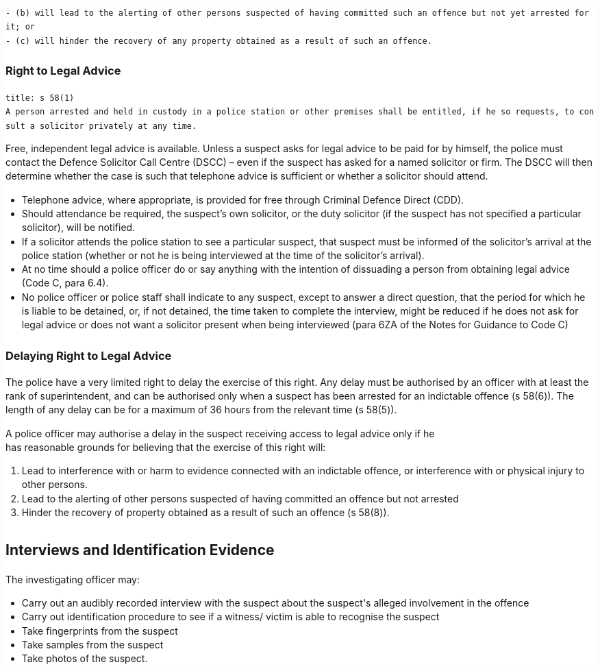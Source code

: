 ```ad-statute
- (b) will lead to the alerting of other persons suspected of having committed such an offence but not yet arrested for it; or
- (c) will hinder the recovery of any property obtained as a result of such an offence.
```

### Right to Legal Advice

```ad-statute
title: s 58(1)
A person arrested and held in custody in a police station or other premises shall be entitled, if he so requests, to consult a solicitor privately at any time.
```

Free, independent legal advice is available. Unless a suspect asks for legal advice to be paid for by himself, the police must contact the Defence Solicitor Call Centre (DSCC) – even if the suspect has asked for a named solicitor or firm. The DSCC will then determine whether the case is such that telephone advice is sufficient or whether a solicitor should attend.

- Telephone advice, where appropriate, is provided for free through Criminal Defence Direct (CDD).
- Should attendance be required, the suspect’s own solicitor, or the duty solicitor (if the suspect has not specified a particular solicitor), will be notified.
- If a solicitor attends the police station to see a particular suspect, that suspect must be informed of the solicitor’s arrival at the police station (whether or not he is being interviewed at the time of the solicitor’s arrival).
- At no time should a police officer do or say anything with the intention of dissuading a person from obtaining legal advice (Code C, para 6.4).
- No police officer or police staff shall indicate to any suspect, except to answer a direct question, that the period for which he is liable to be detained, or, if not detained, the time taken to complete the interview, might be reduced if he does not ask for legal advice or does not want a solicitor present when being interviewed (para 6ZA of the Notes for Guidance to Code C)

### Delaying Right to Legal Advice

The police have a very limited right to delay the exercise of this right. Any delay must be authorised by an officer with at least the rank of superintendent, and can be authorised only when a suspect has been arrested for an indictable offence (s 58(6)). The length of any delay can be for a maximum of 36 hours from the relevant time (s 58(5)).

A police officer may authorise a delay in the suspect receiving access to legal advice only if he  
has reasonable grounds for believing that the exercise of this right will:

1. Lead to interference with or harm to evidence connected with an indictable offence, or interference with or physical injury to other persons.
2. Lead to the alerting of other persons suspected of having committed an offence but not arrested
3. Hinder the recovery of property obtained as a result of such an offence (s 58(8)).

## Interviews and Identification Evidence

The investigating officer may:

- Carry out an audibly recorded interview with the suspect about the suspect's alleged involvement in the offence
- Carry out identification procedure to see if a witness/ victim is able to recognise the suspect
- Take fingerprints from the suspect
- Take samples from the suspect
- Take photos of the suspect.

